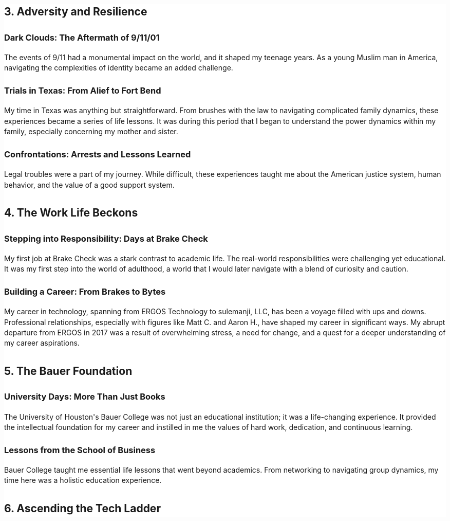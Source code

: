 ## 3. Adversity and Resilience

### Dark Clouds: The Aftermath of 9/11/01

The events of 9/11 had a monumental impact on the world, and it shaped my teenage years. As a young Muslim man in America, navigating the complexities of identity became an added challenge.

### Trials in Texas: From Alief to Fort Bend

My time in Texas was anything but straightforward. From brushes with the law to navigating complicated family dynamics, these experiences became a series of life lessons. It was during this period that I began to understand the power dynamics within my family, especially concerning my mother and sister.

### Confrontations: Arrests and Lessons Learned

Legal troubles were a part of my journey. While difficult, these experiences taught me about the American justice system, human behavior, and the value of a good support system.

## 4. The Work Life Beckons

### Stepping into Responsibility: Days at Brake Check

My first job at Brake Check was a stark contrast to academic life. The real-world responsibilities were challenging yet educational. It was my first step into the world of adulthood, a world that I would later navigate with a blend of curiosity and caution.

### Building a Career: From Brakes to Bytes

My career in technology, spanning from ERGOS Technology to sulemanji, LLC, has been a voyage filled with ups and downs. Professional relationships, especially with figures like Matt C. and Aaron H., have shaped my career in significant ways. My abrupt departure from ERGOS in 2017 was a result of overwhelming stress, a need for change, and a quest for a deeper understanding of my career aspirations.

## 5. The Bauer Foundation

### University Days: More Than Just Books

The University of Houston's Bauer College was not just an educational institution; it was a life-changing experience. It provided the intellectual foundation for my career and instilled in me the values of hard work, dedication, and continuous learning.

### Lessons from the School of Business

Bauer College taught me essential life lessons that went beyond academics. From networking to navigating group dynamics, my time here was a holistic education experience.

## 6. Ascending the Tech Ladder
